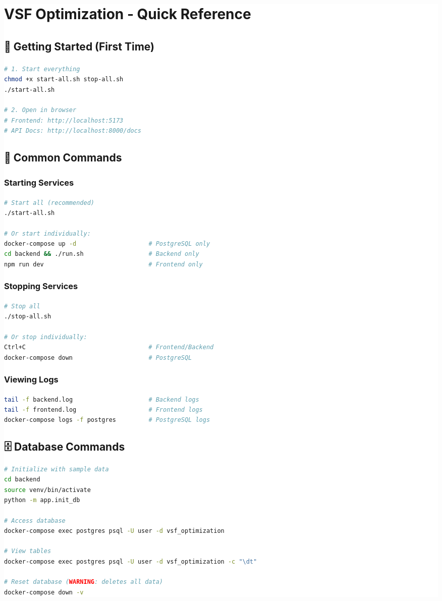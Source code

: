 # VSF Optimization - Quick Reference

## 🚀 Getting Started (First Time)

```bash
# 1. Start everything
chmod +x start-all.sh stop-all.sh
./start-all.sh

# 2. Open in browser
# Frontend: http://localhost:5173
# API Docs: http://localhost:8000/docs
```

## 🔧 Common Commands

### Starting Services

```bash
# Start all (recommended)
./start-all.sh

# Or start individually:
docker-compose up -d                    # PostgreSQL only
cd backend && ./run.sh                  # Backend only
npm run dev                             # Frontend only
```

### Stopping Services

```bash
# Stop all
./stop-all.sh

# Or stop individually:
Ctrl+C                                  # Frontend/Backend
docker-compose down                     # PostgreSQL
```

### Viewing Logs

```bash
tail -f backend.log                     # Backend logs
tail -f frontend.log                    # Frontend logs
docker-compose logs -f postgres         # PostgreSQL logs
```

## 🗄️ Database Commands

```bash
# Initialize with sample data
cd backend
source venv/bin/activate
python -m app.init_db

# Access database
docker-compose exec postgres psql -U user -d vsf_optimization

# View tables
docker-compose exec postgres psql -U user -d vsf_optimization -c "\dt"

# Reset database (WARNING: deletes all data)
docker-compose down -v
```